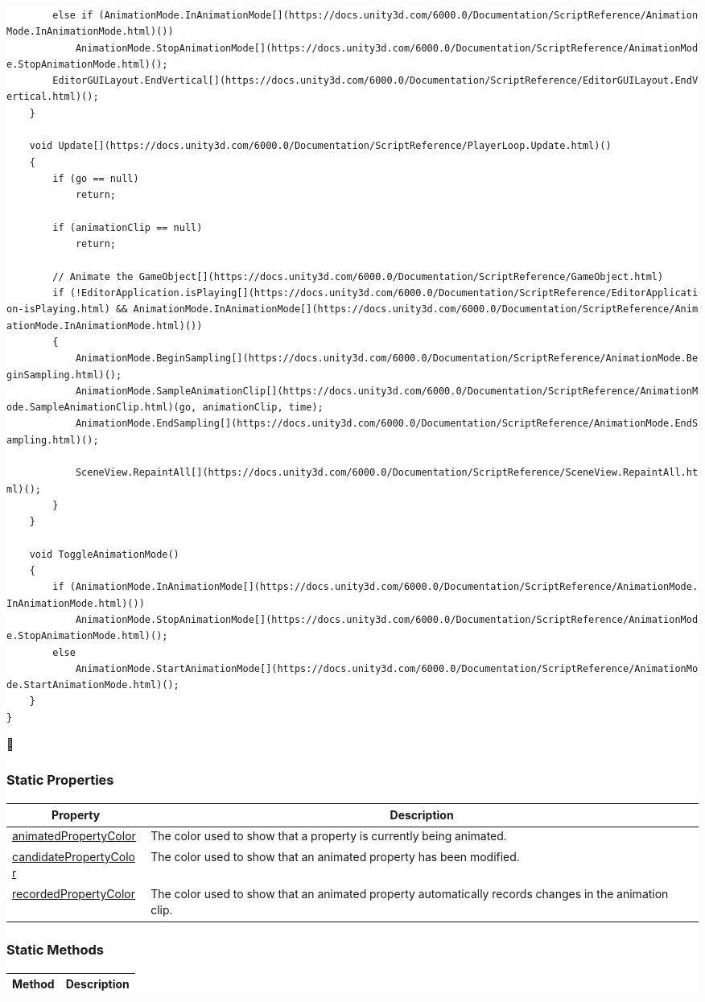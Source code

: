 ```
        else if (AnimationMode.InAnimationMode[](https://docs.unity3d.com/6000.0/Documentation/ScriptReference/AnimationMode.InAnimationMode.html)())
            AnimationMode.StopAnimationMode[](https://docs.unity3d.com/6000.0/Documentation/ScriptReference/AnimationMode.StopAnimationMode.html)();
        EditorGUILayout.EndVertical[](https://docs.unity3d.com/6000.0/Documentation/ScriptReference/EditorGUILayout.EndVertical.html)();
    }  
  
    void Update[](https://docs.unity3d.com/6000.0/Documentation/ScriptReference/PlayerLoop.Update.html)()
    {
        if (go == null)
            return;  
  
        if (animationClip == null)
            return;  
  
        // Animate the GameObject[](https://docs.unity3d.com/6000.0/Documentation/ScriptReference/GameObject.html)
        if (!EditorApplication.isPlaying[](https://docs.unity3d.com/6000.0/Documentation/ScriptReference/EditorApplication-isPlaying.html) && AnimationMode.InAnimationMode[](https://docs.unity3d.com/6000.0/Documentation/ScriptReference/AnimationMode.InAnimationMode.html)())
        {
            AnimationMode.BeginSampling[](https://docs.unity3d.com/6000.0/Documentation/ScriptReference/AnimationMode.BeginSampling.html)();
            AnimationMode.SampleAnimationClip[](https://docs.unity3d.com/6000.0/Documentation/ScriptReference/AnimationMode.SampleAnimationClip.html)(go, animationClip, time);
            AnimationMode.EndSampling[](https://docs.unity3d.com/6000.0/Documentation/ScriptReference/AnimationMode.EndSampling.html)();  
  
            SceneView.RepaintAll[](https://docs.unity3d.com/6000.0/Documentation/ScriptReference/SceneView.RepaintAll.html)();
        }
    }  
  
    void ToggleAnimationMode()
    {
        if (AnimationMode.InAnimationMode[](https://docs.unity3d.com/6000.0/Documentation/ScriptReference/AnimationMode.InAnimationMode.html)())
            AnimationMode.StopAnimationMode[](https://docs.unity3d.com/6000.0/Documentation/ScriptReference/AnimationMode.StopAnimationMode.html)();
        else
            AnimationMode.StartAnimationMode[](https://docs.unity3d.com/6000.0/Documentation/ScriptReference/AnimationMode.StartAnimationMode.html)();
    }
}

```

### Static Properties
Property | Description  
---|---  
[animatedPropertyColor](https://docs.unity3d.com/6000.0/Documentation/ScriptReference/AnimationMode-animatedPropertyColor.html) | The color used to show that a property is currently being animated.  
[candidatePropertyColor](https://docs.unity3d.com/6000.0/Documentation/ScriptReference/AnimationMode-candidatePropertyColor.html) | The color used to show that an animated property has been modified.  
[recordedPropertyColor](https://docs.unity3d.com/6000.0/Documentation/ScriptReference/AnimationMode-recordedPropertyColor.html) | The color used to show that an animated property automatically records changes in the animation clip.  
### Static Methods
Method | Description  
---|---  